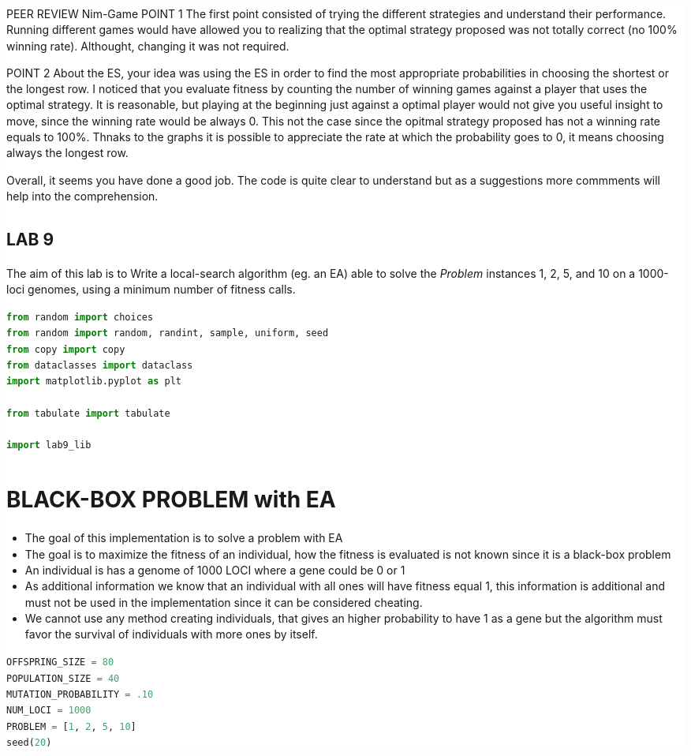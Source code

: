 
PEER REVIEW Nim-Game
POINT 1
The first point consisted of trying the different strategies and understand their performance. Running different games would have allowed you to realizing that the optimal strategy proposed was not totally correct (no 100% winning rate). Althought, changing it was not required.

POINT 2
About the ES, your idea was using the ES in order to find the most appropriate probabilities in choosing the shortest or the longest row. I noticed that you evaluate fitness by counting the number of winning games against a player that uses the optimal strategy. It is reasonable, but playing at the beginning just against a optimal player would not give you useful insight to move, since the winning rate would be always 0. This not the case since the opitmal strategy proposed has not a winning rate equals to 100%.
Thnaks to the graphs it is possible to appreciate the rate at which the probability goes to 0, it means choosing always the longest row.

Overall, it seems you have done a good job.
The code is quite clear to understand but as a suggestions more commments will help into the comprehension.


## LAB 9

The aim of this lab is to Write a local-search algorithm (eg. an EA) able to solve the *Problem* instances 1, 2, 5, and 10 on a 1000-loci genomes, using a minimum number of fitness calls.

```python
from random import choices
from random import random, randint, sample, uniform, seed
from copy import copy
from dataclasses import dataclass
import matplotlib.pyplot as plt

from tabulate import tabulate

import lab9_lib
```


# BLACK-BOX PROBLEM with EA

- The goal of this implementation is to solve a problem with EA
- The goal is to maximize the fitness of an individual, how the fitness is evaluated is not known since it is a black-box problem
- An individual is has a genome of 1000 LOCI where a gene could be 0 or 1
- As additional information we know that an individual with all ones will have fitness equal 1, this information is additional and must not be used in the implementation since it can be considered cheating.
- We cannot use any method creating individuals, that gives an higher probability to have 1 as a gene but the algorithm must favor the survival of individuals with more ones by itself.

```python
OFFSPRING_SIZE = 80
POPULATION_SIZE = 40
MUTATION_PROBABILITY = .10
NUM_LOCI = 1000
PROBLEM = [1, 2, 5, 10]
seed(20)
```
